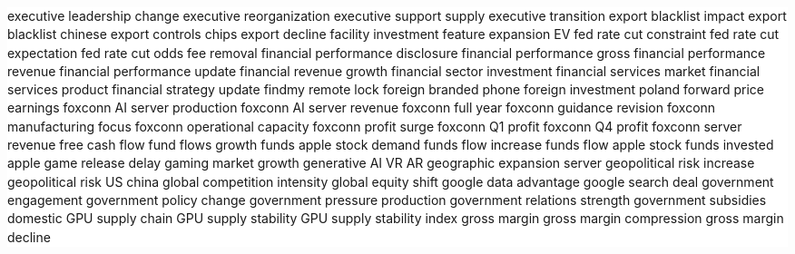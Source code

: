 executive leadership change
executive reorganization
executive support supply
executive transition
export blacklist impact
export blacklist chinese
export controls chips
export decline
facility investment
feature expansion EV
fed rate cut constraint
fed rate cut expectation
fed rate cut odds
fee removal
financial performance disclosure
financial performance gross
financial performance revenue
financial performance update
financial revenue growth
financial sector investment
financial services market
financial services product
financial strategy update
findmy remote lock
foreign branded phone
foreign investment poland
forward price earnings
foxconn AI server production
foxconn AI server revenue
foxconn full year
foxconn guidance revision
foxconn manufacturing focus
foxconn operational capacity
foxconn profit surge
foxconn Q1 profit
foxconn Q4 profit
foxconn server revenue
free cash flow
fund flows growth
funds apple stock demand
funds flow increase
funds flow apple stock
funds invested apple
game release delay
gaming market growth
generative AI VR AR
geographic expansion server
geopolitical risk increase
geopolitical risk US china
global competition intensity
global equity shift
google data advantage
google search deal
government engagement
government policy change
government pressure production
government relations strength
government subsidies domestic
GPU supply chain
GPU supply stability
GPU supply stability index
gross margin
gross margin compression
gross margin decline